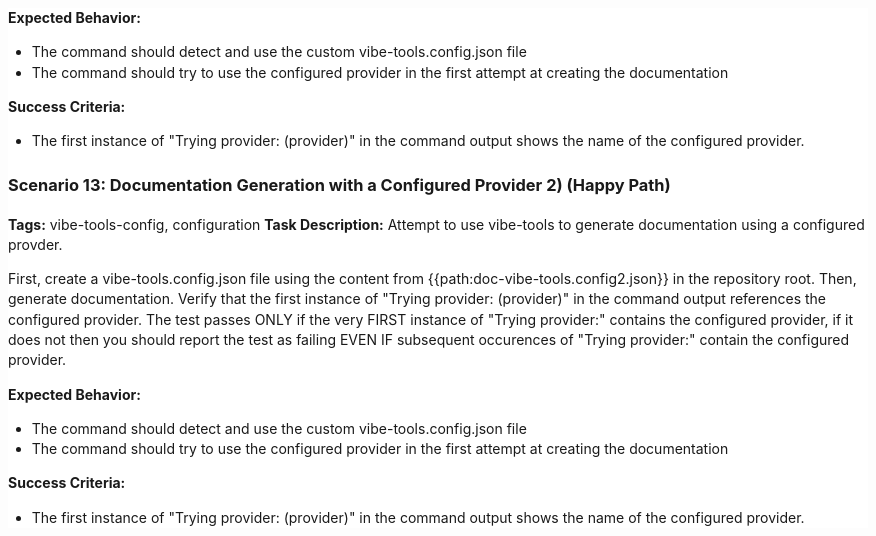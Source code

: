 **Expected Behavior:**
- The command should detect and use the custom vibe-tools.config.json file
- The command should try to use the configured provider in the first attempt at creating the documentation

**Success Criteria:**
- The first instance of "Trying provider: (provider)" in the command output shows the name of the configured provider.

### Scenario 13: Documentation Generation with a Configured Provider 2) (Happy Path)
**Tags:** vibe-tools-config, configuration
**Task Description:**
Attempt to use vibe-tools to generate documentation using a configured provder.

First, create a vibe-tools.config.json file using the content from {{path:doc-vibe-tools.config2.json}} in the repository root. Then, generate documentation. Verify that the first instance of "Trying provider: (provider)" in the command output references the configured provider. The test passes ONLY if the very FIRST instance of "Trying provider:" contains the configured provider, if it does not then you should report the test as failing EVEN IF subsequent occurences of "Trying provider:" contain the configured provider.

**Expected Behavior:**
- The command should detect and use the custom vibe-tools.config.json file
- The command should try to use the configured provider in the first attempt at creating the documentation

**Success Criteria:**
- The first instance of "Trying provider: (provider)" in the command output shows the name of the configured provider.
